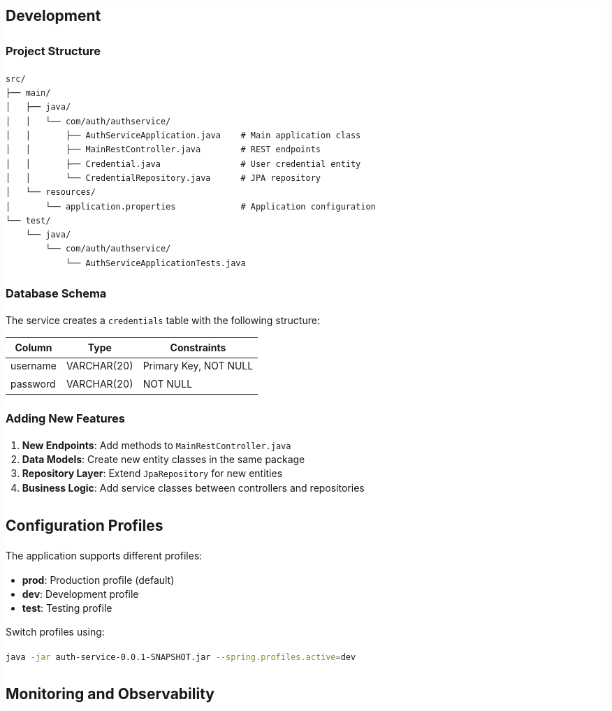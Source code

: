 ## Development

### Project Structure
```
src/
├── main/
│   ├── java/
│   │   └── com/auth/authservice/
│   │       ├── AuthServiceApplication.java    # Main application class
│   │       ├── MainRestController.java        # REST endpoints
│   │       ├── Credential.java                # User credential entity
│   │       └── CredentialRepository.java      # JPA repository
│   └── resources/
│       └── application.properties             # Application configuration
└── test/
    └── java/
        └── com/auth/authservice/
            └── AuthServiceApplicationTests.java
```

### Database Schema

The service creates a `credentials` table with the following structure:

| Column   | Type         | Constraints           |
|----------|-------------|-----------------------|
| username | VARCHAR(20)  | Primary Key, NOT NULL |
| password | VARCHAR(20)  | NOT NULL              |

### Adding New Features

1. **New Endpoints**: Add methods to `MainRestController.java`
2. **Data Models**: Create new entity classes in the same package
3. **Repository Layer**: Extend `JpaRepository` for new entities
4. **Business Logic**: Add service classes between controllers and repositories

## Configuration Profiles

The application supports different profiles:

- **prod**: Production profile (default)
- **dev**: Development profile
- **test**: Testing profile

Switch profiles using:
```bash
java -jar auth-service-0.0.1-SNAPSHOT.jar --spring.profiles.active=dev
```

## Monitoring and Observability
